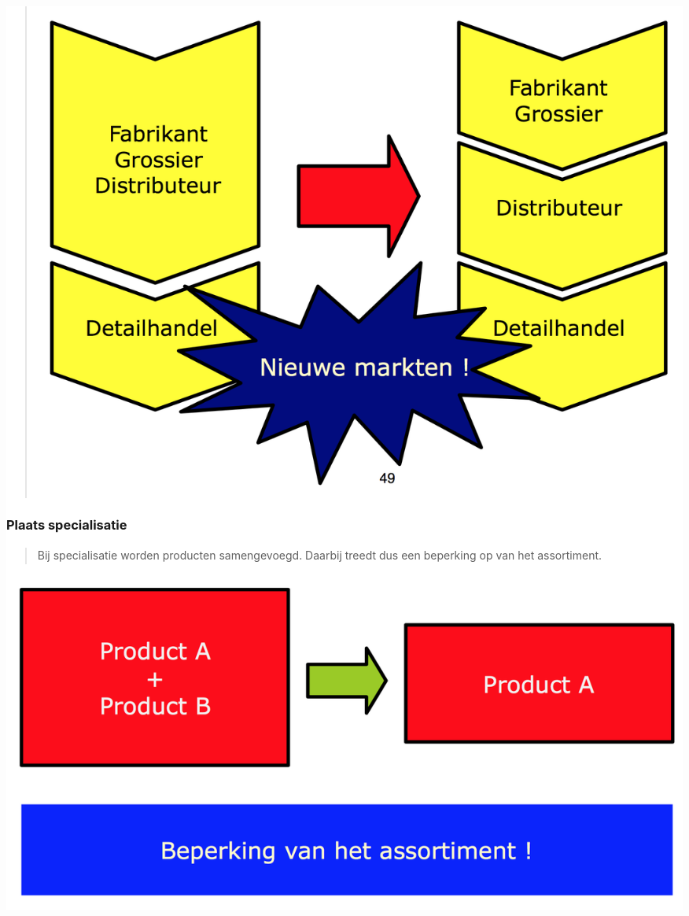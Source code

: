 > ![plaats differentatie](./images/plaats-differentatie.png)

### Plaats specialisatie

> Bij specialisatie worden producten samengevoegd. Daarbij treedt dus een beperking op van het assortiment.

![plaats specialisatie](./images/plaats-specialisatie.png)
